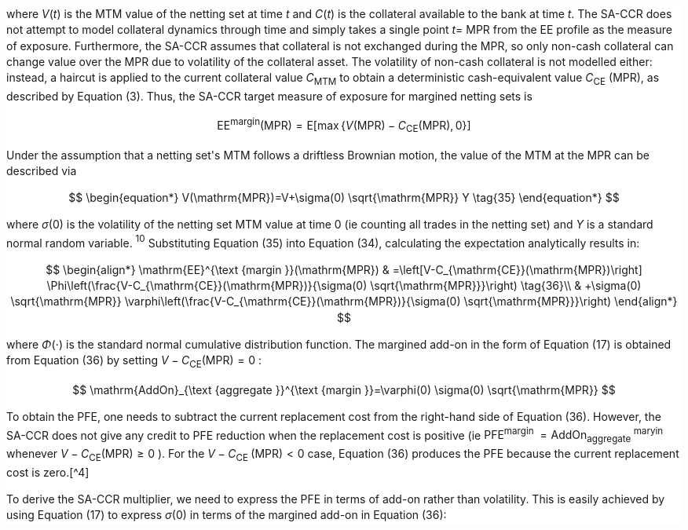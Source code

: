 where $V(t)$ is the MTM value of the netting set at time $t$ and $C(t)$ is the collateral available to the bank at time $t$. The SA-CCR does not attempt to model collateral dynamics through time and simply takes a single point $t=$ MPR from the EE profile as the measure of exposure. Furthermore, the SA-CCR assumes that collateral is not exchanged during the MPR, so only non-cash collateral can change value over the MPR due to volatility of the collateral asset. The volatility of non-cash collateral is not modelled either: instead, a haircut is applied to the current collateral value $C_{\mathrm{MTM}}$ to obtain a deterministic cash-equivalent value $C_{\mathrm{CE}}$ (MPR), as described by Equation (3). Thus, the SA-CCR target measure of exposure for margined netting sets is

$$
\begin{equation*}
\mathrm{EE}^{\operatorname{margin}}(\mathrm{MPR})=\mathrm{E}\left[\max \left\{V(\mathrm{MPR})-C_{\mathrm{CE}}(\mathrm{MPR}), 0\right\}\right] \tag{34}
\end{equation*}
$$

Under the assumption that a netting set's MTM follows a driftless Brownian motion, the value of the MTM at the MPR can be described via

$$
\begin{equation*}
V(\mathrm{MPR})=V+\sigma(0) \sqrt{\mathrm{MPR}} Y \tag{35}
\end{equation*}
$$

where $\sigma(0)$ is the volatility of the netting set MTM value at time 0 (ie counting all trades in the netting set) and $Y$ is a standard normal random variable. ${ }^{10}$ Substituting Equation (35) into Equation (34), calculating the expectation analytically results in:

$$
\begin{align*}
\mathrm{EE}^{\text {margin }}(\mathrm{MPR}) & =\left[V-C_{\mathrm{CE}}(\mathrm{MPR})\right] \Phi\left(\frac{V-C_{\mathrm{CE}}(\mathrm{MPR})}{\sigma(0) \sqrt{\mathrm{MPR}}}\right)  \tag{36}\\
& +\sigma(0) \sqrt{\mathrm{MPR}} \varphi\left(\frac{V-C_{\mathrm{CE}}(\mathrm{MPR})}{\sigma(0) \sqrt{\mathrm{MPR}}}\right)
\end{align*}
$$

where $\Phi(\cdot)$ is the standard normal cumulative distribution function. The margined add-on in the form of Equation (17) is obtained from Equation (36) by setting $V-C_{\mathrm{CE}}(\mathrm{MPR})=0$ :

$$
\mathrm{AddOn}_{\text {aggregate }}^{\text {margin }}=\varphi(0) \sigma(0) \sqrt{\mathrm{MPR}}
$$

To obtain the PFE, one needs to subtract the current replacement cost from the right-hand side of Equation (36). However, the SA-CCR does not give any credit to PFE reduction when the replacement cost is positive (ie $\mathrm{PFE}^{\text {margin }}=\mathrm{AddOn}_{\text {aggregate }}^{\text {maryin }}$ whenever $V-C_{\mathrm{CE}}(\mathrm{MPR}) \geq 0$ ). For the $V-C_{\text {CE }}(\mathrm{MPR})<0$ case, Equation (36) produces the PFE because the current replacement cost is zero.[^4]

To derive the SA-CCR multiplier, we need to express the PFE in terms of add-on rather than volatility. This is easily achieved by using Equation (17) to express $\sigma(0)$ in terms of the margined add-on in Equation (36):
